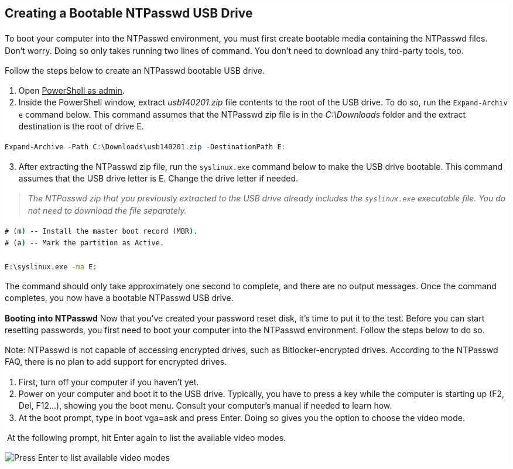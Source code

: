   ## Creating a Bootable NTPasswd USB Drive

  To boot your computer into the NTPasswd environment, you must first create bootable media containing the NTPasswd files. Don’t worry. Doing so only takes running two lines of command. You don’t need to download any third-party tools, too.

  Follow the steps below to create an NTPasswd bootable USB drive.

  1. Open [PowerShell as admin](https://adamtheautomator.com/powershell-run-as-administrator/).
  2. Inside the PowerShell window, extract *usb140201.zip* file contents to the root of the USB drive. To do so, run the `Expand-Archive` command below. This command assumes that the NTPasswd zip file is in the *C:\Downloads* folder and the extract destination is the root of drive E.



```powershell
Expand-Archive -Path C:\Downloads\usb140201.zip -DestinationPath E:
```



3. After extracting the NTPasswd zip file, run the `syslinux.exe` command below to make the USB drive bootable. This command assumes that the USB drive letter is E. Change the drive letter if needed.

> *The NTPasswd zip that you previously extracted to the USB drive already includes the `syslinux.exe` executable file. You do not need to download the file separately.*



```cmd
# (m) -- Install the master boot record (MBR).
# (a) -- Mark the partition as Active.

E:\syslinux.exe -ma E:
```

The command should only take approximately one second to complete, and there are no output messages. Once the command completes, you now have a bootable NTPasswd USB drive.

**Booting into NTPasswd**
Now that you’ve created your password reset disk, it’s time to put it to the test. Before you can start resetting passwords, you first need to boot your computer into the NTPasswd environment. Follow the steps below to do so.

Note: NTPasswd is not capable of accessing encrypted drives, such as Bitlocker-encrypted drives. According to the NTPasswd FAQ, there is no plan to add support for encrypted drives.

1. First, turn off your computer if you haven’t yet.
2. Power on your computer and boot it to the USB drive. Typically, you have to press a key while the computer is starting up (F2, Del, F12…), showing you the boot menu. Consult your computer’s manual if needed to learn how.
3. At the boot prompt, type in boot vga=ask and press Enter. Doing so gives you the option to choose the video mode.



 At the following prompt, hit Enter again to list the available video modes.

![Press Enter to list available video modes](/assets/images/posts/pc-troubleshoot.jpeg)
